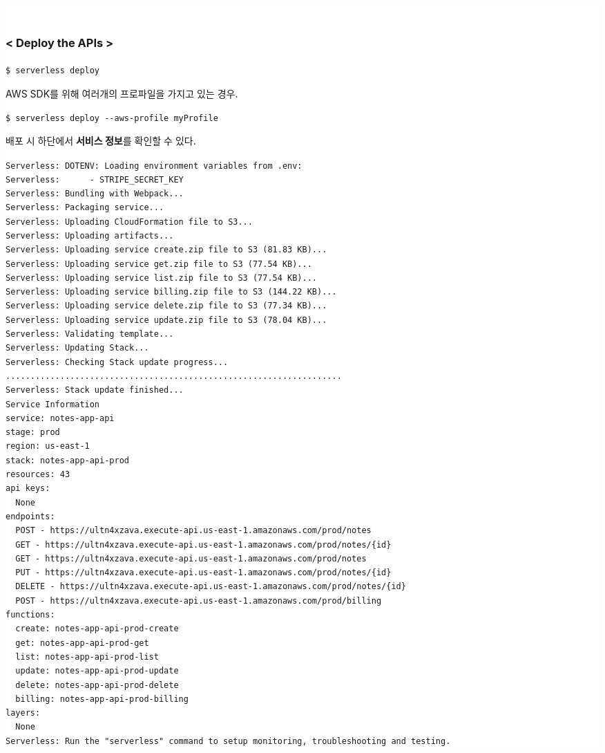 <br>

### < Deploy the APIs >

```
$ serverless deploy
```

AWS SDK를 위해 여러개의 프로파일을 가지고 있는 경우.

```
$ serverless deploy --aws-profile myProfile
```

배포 시 하단에서 **서비스 정보**를 확인할 수 있다.

```
Serverless: DOTENV: Loading environment variables from .env:
Serverless: 	 - STRIPE_SECRET_KEY
Serverless: Bundling with Webpack...
Serverless: Packaging service...
Serverless: Uploading CloudFormation file to S3...
Serverless: Uploading artifacts...
Serverless: Uploading service create.zip file to S3 (81.83 KB)...
Serverless: Uploading service get.zip file to S3 (77.54 KB)...
Serverless: Uploading service list.zip file to S3 (77.54 KB)...
Serverless: Uploading service billing.zip file to S3 (144.22 KB)...
Serverless: Uploading service delete.zip file to S3 (77.34 KB)...
Serverless: Uploading service update.zip file to S3 (78.04 KB)...
Serverless: Validating template...
Serverless: Updating Stack...
Serverless: Checking Stack update progress...
....................................................................
Serverless: Stack update finished...
Service Information
service: notes-app-api
stage: prod
region: us-east-1
stack: notes-app-api-prod
resources: 43
api keys:
  None
endpoints:
  POST - https://ultn4xzava.execute-api.us-east-1.amazonaws.com/prod/notes
  GET - https://ultn4xzava.execute-api.us-east-1.amazonaws.com/prod/notes/{id}
  GET - https://ultn4xzava.execute-api.us-east-1.amazonaws.com/prod/notes
  PUT - https://ultn4xzava.execute-api.us-east-1.amazonaws.com/prod/notes/{id}
  DELETE - https://ultn4xzava.execute-api.us-east-1.amazonaws.com/prod/notes/{id}
  POST - https://ultn4xzava.execute-api.us-east-1.amazonaws.com/prod/billing
functions:
  create: notes-app-api-prod-create
  get: notes-app-api-prod-get
  list: notes-app-api-prod-list
  update: notes-app-api-prod-update
  delete: notes-app-api-prod-delete
  billing: notes-app-api-prod-billing
layers:
  None
Serverless: Run the "serverless" command to setup monitoring, troubleshooting and testing.
```
